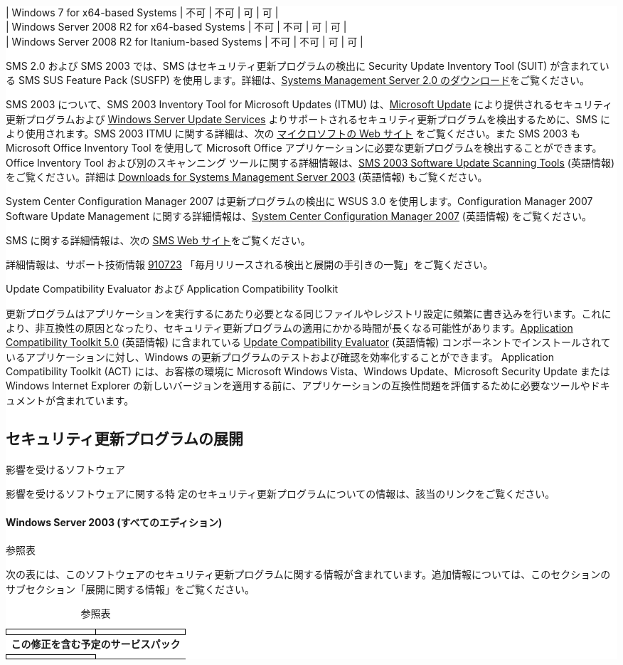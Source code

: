 | Windows 7 for x64-based Systems                                                                                   | 不可    | 不可                | 可                 | 可                         |  
| Windows Server 2008 R2 for x64-based Systems                                                                      | 不可    | 不可                | 可                 | 可                         |  
| Windows Server 2008 R2 for Itanium-based Systems                                                                  | 不可    | 不可                | 可                 | 可                         |
  
SMS 2.0 および SMS 2003 では、SMS はセキュリティ更新プログラムの検出に Security Update Inventory Tool (SUIT) が含まれている SMS SUS Feature Pack (SUSFP) を使用します。詳細は、[Systems Management Server 2.0 のダウンロード](http://www.microsoft.com/japan/smserver/downloads/20/default.mspx)をご覧ください。
  
SMS 2003 について、SMS 2003 Inventory Tool for Microsoft Updates (ITMU) は、[Microsoft Update](http://update.microsoft.com/microsoftupdate/) により提供されるセキュリティ更新プログラムおよび [Windows Server Update Services](http://technet.microsoft.com/ja-jp/wsus/default.aspx) よりサポートされるセキュリティ更新プログラムを検出するために、SMS により使用されます。SMS 2003 ITMU に関する詳細は、次の [マイクロソフトの Web サイト](http://www.microsoft.com/japan/smserver/downloads/2003/tools/msupdates.mspx) をご覧ください。また SMS 2003 も Microsoft Office Inventory Tool を使用して Microsoft Office アプリケーションに必要な更新プログラムを検出することができます。Office Inventory Tool および別のスキャンニング ツールに関する詳細情報は、[SMS 2003 Software Update Scanning Tools](http://technet.microsoft.com/en-us/sms/bb676786.aspx) (英語情報) をご覧ください。詳細は [Downloads for Systems Management Server 2003](http://technet.microsoft.com/en-us/sms/bb676766.aspx) (英語情報) もご覧ください。
  
System Center Configuration Manager 2007 は更新プログラムの検出に WSUS 3.0 を使用します。Configuration Manager 2007 Software Update Management に関する詳細情報は、[System Center Configuration Manager 2007](http://technet.microsoft.com/en-us/library/bb735860.aspx) (英語情報) をご覧ください。
  
SMS に関する詳細情報は、次の [SMS Web サイト](http://www.microsoft.com/japan/smserver/default.mspx)をご覧ください。
  
詳細情報は、サポート技術情報 [910723](http://support.microsoft.com/kb/910723) 「毎月リリースされる検出と展開の手引きの一覧」をご覧ください。
  
Update Compatibility Evaluator および Application Compatibility Toolkit
  
更新プログラムはアプリケーションを実行するにあたり必要となる同じファイルやレジストリ設定に頻繁に書き込みを行います。これにより、非互換性の原因となったり、セキュリティ更新プログラムの適用にかかる時間が長くなる可能性があります。[Application Compatibility Toolkit 5.0](http://www.microsoft.com/downloads/details.aspx?familyid=24da89e9-b581-47b0-b45e-492dd6da2971&displaylang=en) (英語情報) に含まれている [Update Compatibility Evaluator](http://technet2.microsoft.com/windowsvista/en/library/4279e239-37a4-44aa-aec5-4e70fe39f9de1033.mspx?mfr=true) (英語情報) コンポーネントでインストールされているアプリケーションに対し、Windows の更新プログラムのテストおよび確認を効率化することができます。 Application Compatibility Toolkit (ACT) には、お客様の環境に Microsoft Windows Vista、Windows Update、Microsoft Security Update または Windows Internet Explorer の新しいバージョンを適用する前に、アプリケーションの互換性問題を評価するために必要なツールやドキュメントが含まれています。
  
セキュリティ更新プログラムの展開  
--------------------------------
  
影響を受けるソフトウェア
  
影響を受けるソフトウェアに関する特 定のセキュリティ更新プログラムについての情報は、該当のリンクをご覧ください。
  
#### Windows Server 2003 (すべてのエディション)
  
参照表
  
次の表には、このソフトウェアのセキュリティ更新プログラムに関する情報が含まれています。追加情報については、このセクションのサブセクション「展開に関する情報」をご覧ください。
 <p> </p>
<table class="dataTable">
<caption>
参照表  
</caption>
<tr class="thead">
<th style="border:1px solid black;" >
</th>
<th style="border:1px solid black;" >
</th>
</tr>
<tr>
<th colspan="2">
この修正を含む予定のサービスパック  
</th>
</tr>
<tr>
<td style="border:1px solid black;">